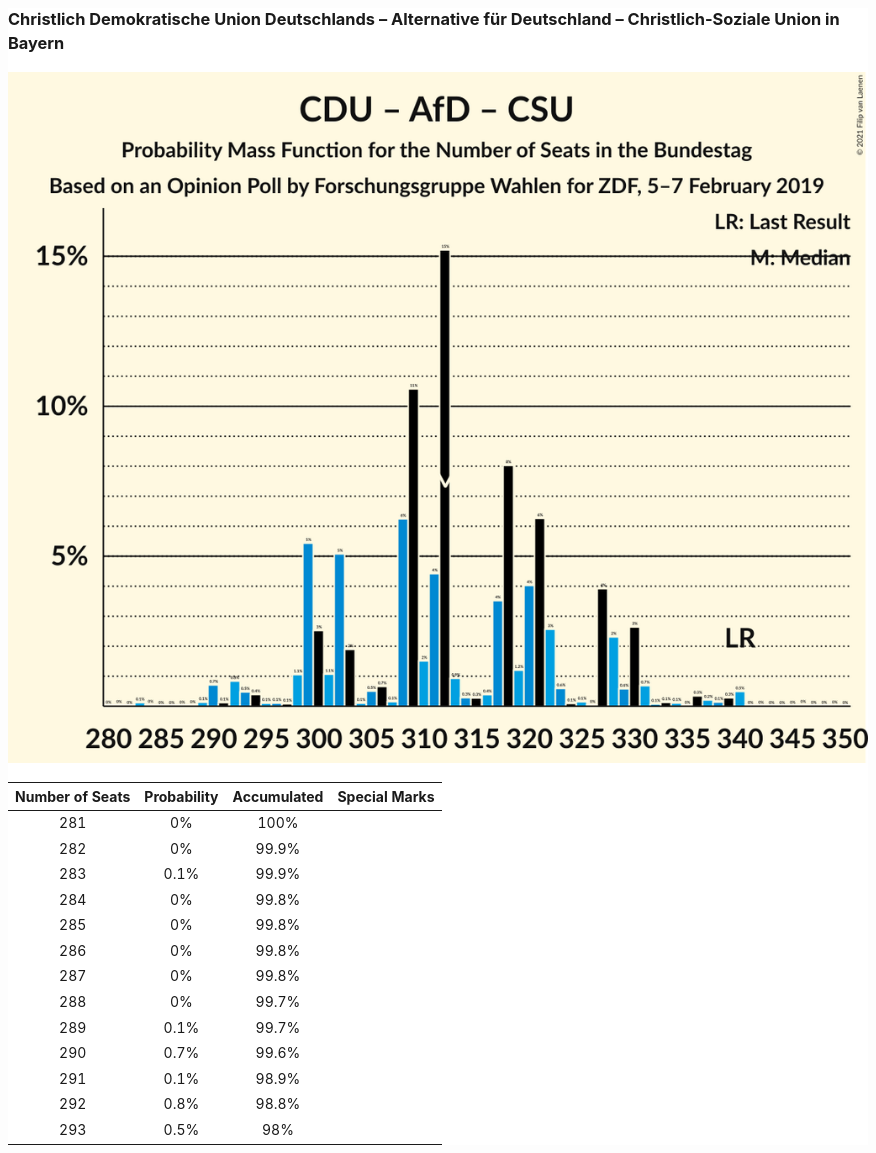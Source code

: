 ### Christlich Demokratische Union Deutschlands – Alternative für Deutschland – Christlich-Soziale Union in Bayern

![Graph with seats probability mass function not yet produced](2019-02-07-ForschungsgruppeWahlen-coalitions-seats-pmf-cdu–afd–csu.png "Seats Probability Mass Function")

| Number of Seats | Probability | Accumulated | Special Marks |
|:---------------:|:-----------:|:-----------:|:-------------:|
| 281 | 0% | 100% |  |
| 282 | 0% | 99.9% |  |
| 283 | 0.1% | 99.9% |  |
| 284 | 0% | 99.8% |  |
| 285 | 0% | 99.8% |  |
| 286 | 0% | 99.8% |  |
| 287 | 0% | 99.8% |  |
| 288 | 0% | 99.7% |  |
| 289 | 0.1% | 99.7% |  |
| 290 | 0.7% | 99.6% |  |
| 291 | 0.1% | 98.9% |  |
| 292 | 0.8% | 98.8% |  |
| 293 | 0.5% | 98% |  |